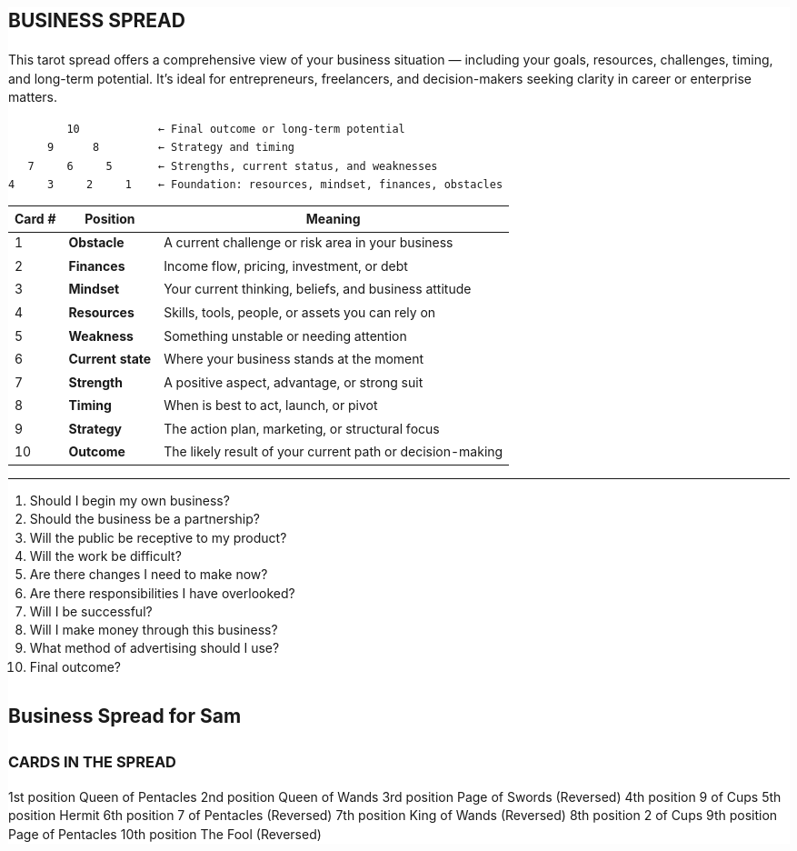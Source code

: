 ## BUSINESS SPREAD
This tarot spread offers a comprehensive view of your business situation — including your goals, resources, challenges, timing, and long-term potential.
It’s ideal for entrepreneurs, freelancers, and decision-makers seeking clarity in career or enterprise matters.

```
         10            ← Final outcome or long-term potential
      9      8         ← Strategy and timing
   7     6     5       ← Strengths, current status, and weaknesses
4     3     2     1    ← Foundation: resources, mindset, finances, obstacles
```

| Card # | Position          | Meaning                                                   |
| ------ | ----------------- | --------------------------------------------------------- |
| 1      | **Obstacle**      | A current challenge or risk area in your business         |
| 2      | **Finances**      | Income flow, pricing, investment, or debt                 |
| 3      | **Mindset**       | Your current thinking, beliefs, and business attitude     |
| 4      | **Resources**     | Skills, tools, people, or assets you can rely on          |
| 5      | **Weakness**      | Something unstable or needing attention                   |
| 6      | **Current state** | Where your business stands at the moment                  |
| 7      | **Strength**      | A positive aspect, advantage, or strong suit              |
| 8      | **Timing**        | When is best to act, launch, or pivot                     |
| 9      | **Strategy**      | The action plan, marketing, or structural focus           |
| 10     | **Outcome**       | The likely result of your current path or decision-making |

---
1. Should I begin my own business?
2. Should the business be a partnership?
3. Will the public be receptive to my product?
4. Will the work be difficult?
5. Are there changes I need to make now?
6. Are there responsibilities I have overlooked?
7. Will I be successful?
8. Will I make money through this business?
9. What method of advertising should I use?
10. Final outcome?

## Business Spread for Sam

### CARDS IN THE SPREAD
1st position Queen of Pentacles
2nd position Queen of Wands
3rd position Page of Swords (Reversed)
4th position 9 of Cups
5th position Hermit
6th position 7 of Pentacles (Reversed)
7th position King of Wands (Reversed)
8th position 2 of Cups
9th position Page of Pentacles
10th position The Fool (Reversed)
